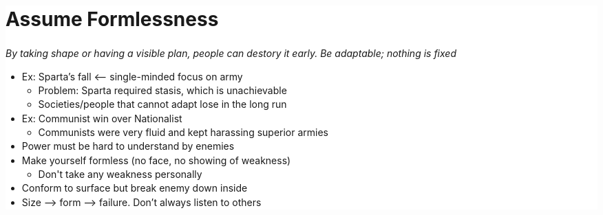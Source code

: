 # Assume Formlessness

_By taking shape or having a visible plan, people can destory it early. Be adaptable; nothing is fixed_

* Ex: Sparta’s fall <-- single-minded focus on army
  * Problem: Sparta required stasis, which is unachievable
  * Societies/people that cannot adapt lose in the long run
* Ex: Communist win over Nationalist
  * Communists were very fluid and kept harassing superior armies
* Power must be hard to understand by enemies
* Make yourself formless (no face, no showing of weakness)
  * Don't take any weakness personally
* Conform to surface but break enemy down inside
* Size —> form —> failure. Don’t always listen to others
